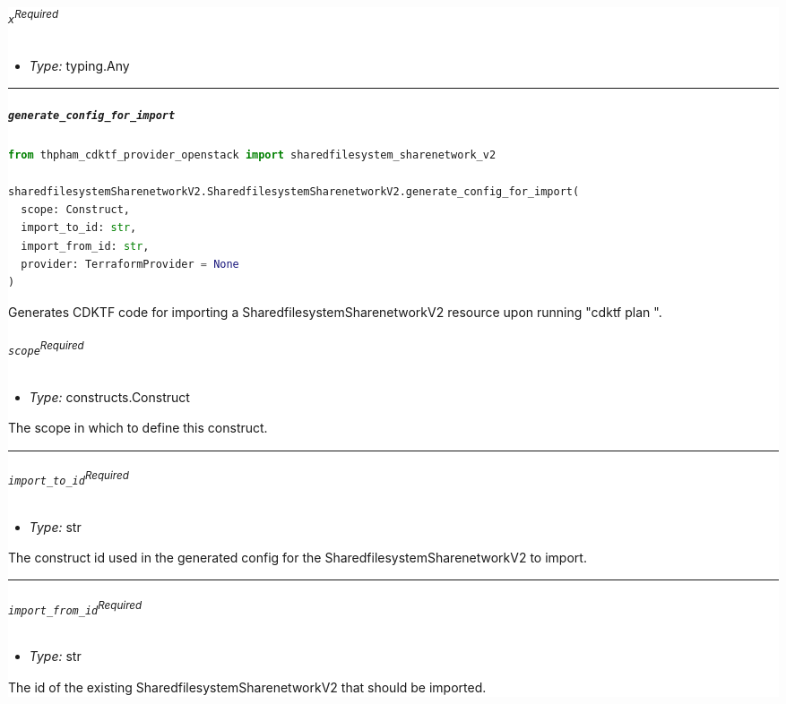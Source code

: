 ###### `x`<sup>Required</sup> <a name="x" id="@ithings/cdktf-provider-openstack.sharedfilesystemSharenetworkV2.SharedfilesystemSharenetworkV2.isTerraformResource.parameter.x"></a>

- *Type:* typing.Any

---

##### `generate_config_for_import` <a name="generate_config_for_import" id="@ithings/cdktf-provider-openstack.sharedfilesystemSharenetworkV2.SharedfilesystemSharenetworkV2.generateConfigForImport"></a>

```python
from thpham_cdktf_provider_openstack import sharedfilesystem_sharenetwork_v2

sharedfilesystemSharenetworkV2.SharedfilesystemSharenetworkV2.generate_config_for_import(
  scope: Construct,
  import_to_id: str,
  import_from_id: str,
  provider: TerraformProvider = None
)
```

Generates CDKTF code for importing a SharedfilesystemSharenetworkV2 resource upon running "cdktf plan <stack-name>".

###### `scope`<sup>Required</sup> <a name="scope" id="@ithings/cdktf-provider-openstack.sharedfilesystemSharenetworkV2.SharedfilesystemSharenetworkV2.generateConfigForImport.parameter.scope"></a>

- *Type:* constructs.Construct

The scope in which to define this construct.

---

###### `import_to_id`<sup>Required</sup> <a name="import_to_id" id="@ithings/cdktf-provider-openstack.sharedfilesystemSharenetworkV2.SharedfilesystemSharenetworkV2.generateConfigForImport.parameter.importToId"></a>

- *Type:* str

The construct id used in the generated config for the SharedfilesystemSharenetworkV2 to import.

---

###### `import_from_id`<sup>Required</sup> <a name="import_from_id" id="@ithings/cdktf-provider-openstack.sharedfilesystemSharenetworkV2.SharedfilesystemSharenetworkV2.generateConfigForImport.parameter.importFromId"></a>

- *Type:* str

The id of the existing SharedfilesystemSharenetworkV2 that should be imported.
